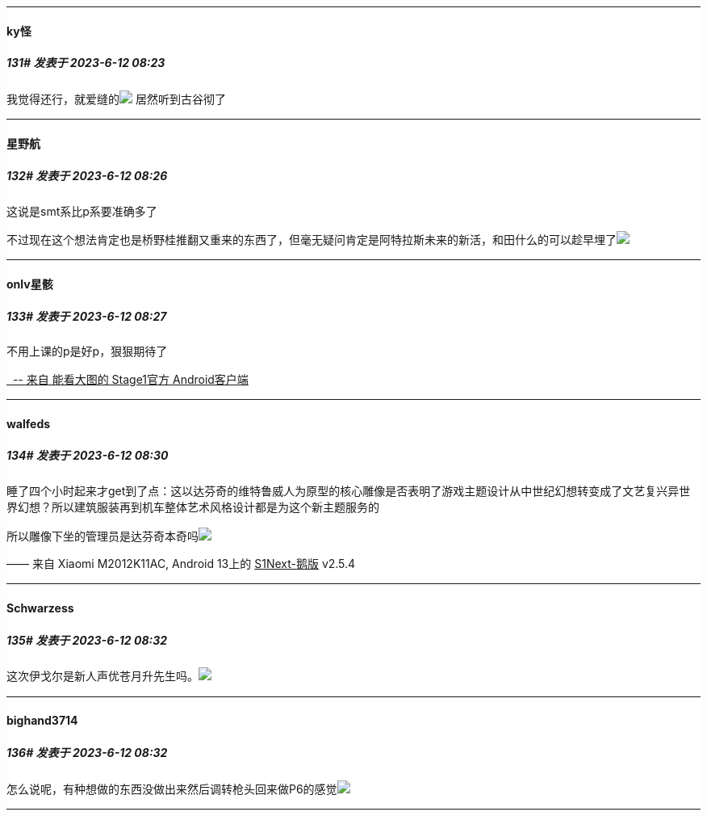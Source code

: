 *****

####  ky怪  
##### 131#       发表于 2023-6-12 08:23

我觉得还行，就爱缝的<img src="https://static.saraba1st.com/image/smiley/face2017/074.png" referrerpolicy="no-referrer">
居然听到古谷彻了

*****

####  星野航  
##### 132#       发表于 2023-6-12 08:26

这说是smt系比p系要准确多了

不过现在这个想法肯定也是桥野桂推翻又重来的东西了，但毫无疑问肯定是阿特拉斯未来的新活，和田什么的可以趁早埋了<img src="https://static.saraba1st.com/image/smiley/face2017/067.png" referrerpolicy="no-referrer">

*****

####  onlv星骸  
##### 133#       发表于 2023-6-12 08:27

不用上课的p是好p，狠狠期待了

[  -- 来自 能看大图的 Stage1官方 Android客户端](https://www.coolapk.com/apk/140634)

*****

####  walfeds  
##### 134#       发表于 2023-6-12 08:30

睡了四个小时起来才get到了点：这以达芬奇的维特鲁威人为原型的核心雕像是否表明了游戏主题设计从中世纪幻想转变成了文艺复兴异世界幻想？所以建筑服装再到机车整体艺术风格设计都是为这个新主题服务的

所以雕像下坐的管理员是达芬奇本奇吗<img src="https://static.saraba1st.com/image/smiley/face2017/067.png" referrerpolicy="no-referrer">

—— 来自 Xiaomi M2012K11AC, Android 13上的 [S1Next-鹅版](https://github.com/ykrank/S1-Next/releases) v2.5.4

*****

####  Schwarzess  
##### 135#       发表于 2023-6-12 08:32

这次伊戈尔是新人声优苍月升先生吗。<img src="https://static.saraba1st.com/image/smiley/face2017/067.png" referrerpolicy="no-referrer">

*****

####  bighand3714  
##### 136#       发表于 2023-6-12 08:32

怎么说呢，有种想做的东西没做出来然后调转枪头回来做P6的感觉<img src="https://static.saraba1st.com/image/smiley/face2017/038.png" referrerpolicy="no-referrer">

*****
